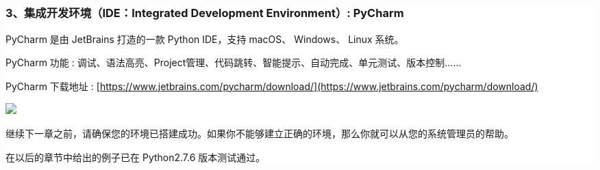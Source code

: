 ### 3、集成开发环境（IDE：Integrated Development Environment）: PyCharm

PyCharm 是由 JetBrains 打造的一款 Python IDE，支持 macOS、 Windows、 Linux 系统。

PyCharm 功能 : 调试、语法高亮、Project管理、代码跳转、智能提示、自动完成、单元测试、版本控制……

PyCharm 下载地址 : [https://www.jetbrains.com/pycharm/download/](https://www.jetbrains.com/pycharm/download/)

![](http://www.runoob.com/wp-content/uploads/2014/06/pycharm_ui_darcula.png)

继续下一章之前，请确保您的环境已搭建成功。如果你不能够建立正确的环境，那么你就可以从您的系统管理员的帮助。

在以后的章节中给出的例子已在 Python2.7.6 版本测试通过。